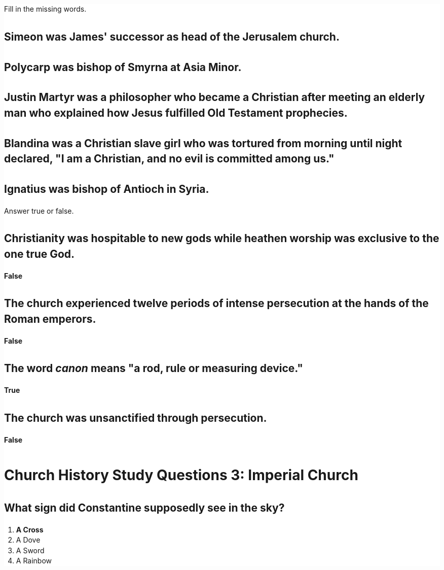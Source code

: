 Fill in the missing words.

## **Simeon** was James' successor as head of the Jerusalem church.

## **Polycarp** was bishop of Smyrna at Asia Minor.

## **Justin** **Martyr** was a philosopher who became a Christian after meeting an elderly man who explained how Jesus fulfilled Old Testament prophecies.

## **Blandina** was a Christian slave girl who was tortured from morning until night declared, "I am a Christian, and no evil is committed among us."

## **Ignatius** was bishop of Antioch in Syria.

Answer true or false.

## Christianity was hospitable to new gods while heathen worship was exclusive to the one true God.

**False**

## The church experienced twelve periods of intense persecution at the hands of the Roman emperors.

**False**

## The word _canon_ means "a rod, rule or measuring device."

**True**

## The church was unsanctified through persecution.

**False**

# Church History Study Questions 3: Imperial Church

## What sign did Constantine supposedly see in the sky?

1. **A Cross**
2. A Dove
3. A Sword
4. A Rainbow
